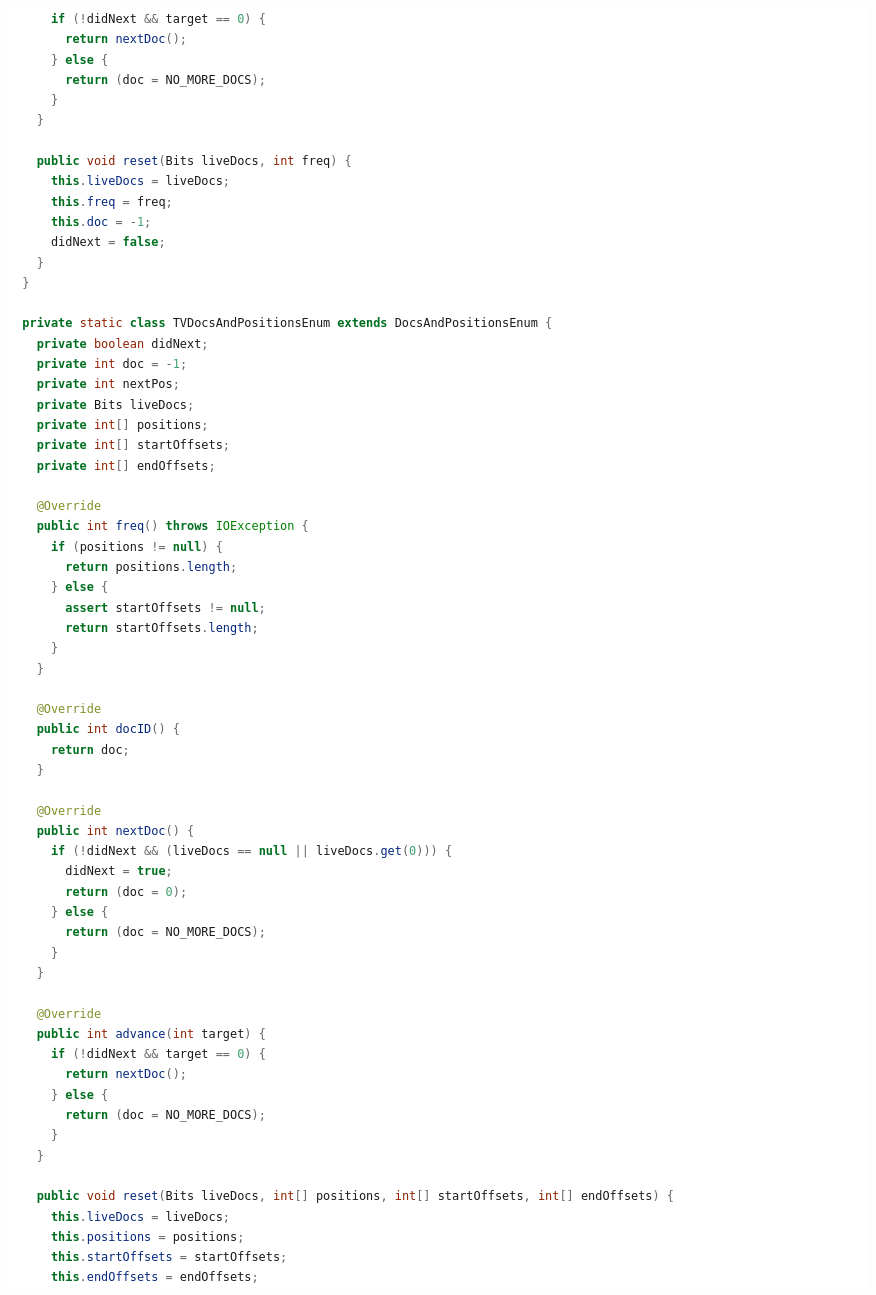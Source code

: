 ```java
      if (!didNext && target == 0) {
        return nextDoc();
      } else {
        return (doc = NO_MORE_DOCS);
      }
    }

    public void reset(Bits liveDocs, int freq) {
      this.liveDocs = liveDocs;
      this.freq = freq;
      this.doc = -1;
      didNext = false;
    }
  }

  private static class TVDocsAndPositionsEnum extends DocsAndPositionsEnum {
    private boolean didNext;
    private int doc = -1;
    private int nextPos;
    private Bits liveDocs;
    private int[] positions;
    private int[] startOffsets;
    private int[] endOffsets;

    @Override
    public int freq() throws IOException {
      if (positions != null) {
        return positions.length;
      } else {
        assert startOffsets != null;
        return startOffsets.length;
      }
    }

    @Override
    public int docID() {
      return doc;
    }

    @Override
    public int nextDoc() {
      if (!didNext && (liveDocs == null || liveDocs.get(0))) {
        didNext = true;
        return (doc = 0);
      } else {
        return (doc = NO_MORE_DOCS);
      }
    }

    @Override
    public int advance(int target) {
      if (!didNext && target == 0) {
        return nextDoc();
      } else {
        return (doc = NO_MORE_DOCS);
      }
    }

    public void reset(Bits liveDocs, int[] positions, int[] startOffsets, int[] endOffsets) {
      this.liveDocs = liveDocs;
      this.positions = positions;
      this.startOffsets = startOffsets;
      this.endOffsets = endOffsets;
```